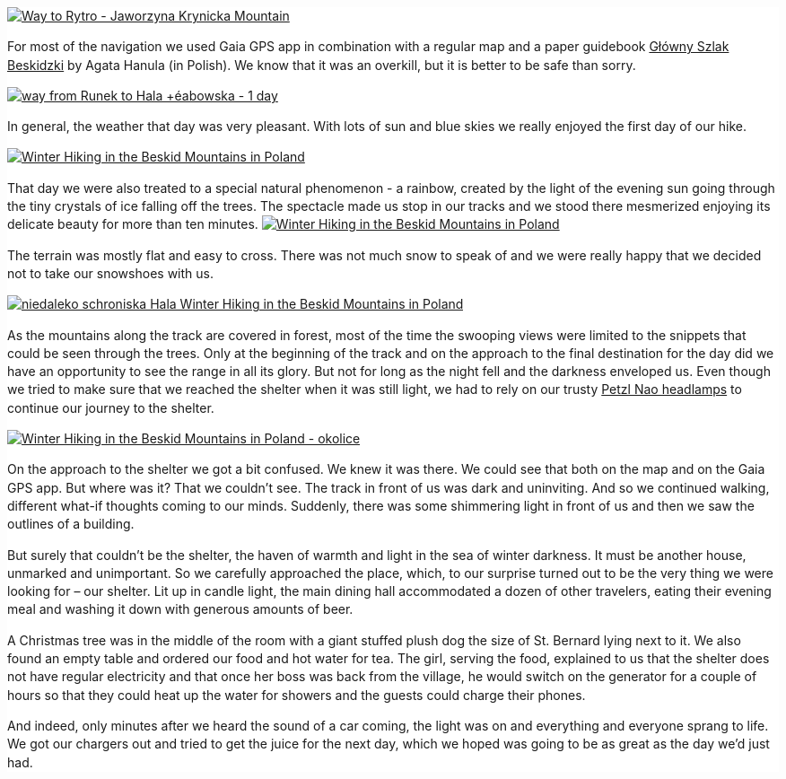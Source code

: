 <a data-flickr-embed="true"  href="https://www.flickr.com/photos/90204224@N07/23925861869/in/dateposted-public/" title="Way to Rytro"><img src="https://farm2.staticflickr.com/1451/23925861869_dee76ba391_b.jpg" width="1000" height="664" alt="Way to Rytro - Jaworzyna Krynicka Mountain"></a><script async src="//embedr.flickr.com/assets/client-code.js" charset="utf-8"></script>

For most of the navigation we used Gaia GPS app in combination with a regular map and a paper guidebook [Główny Szlak Beskidzki][4] by Agata Hanula (in Polish). We know that it was an overkill, but it is better to be safe than sorry. 

<a data-flickr-embed="true"  href="https://www.flickr.com/photos/90204224@N07/23666882503/in/dateposted-public/" title="way from Runek to Hala +éabowska - 1 day"><img src="https://farm2.staticflickr.com/1659/23666882503_feb0362412_b.jpg" width="100%" alt="way from Runek to Hala +éabowska - 1 day"></a><script async src="//embedr.flickr.com/assets/client-code.js" charset="utf-8"></script>

In general, the weather that day was very pleasant. With lots of sun and blue skies we really enjoyed the first day of our hike. 

<a data-flickr-embed="true"  href="https://www.flickr.com/photos/90204224@N07/23998116570/in/dateposted-public/" title="rainbow 2"><img src="https://farm2.staticflickr.com/1700/23998116570_9fa17f09c7_b.jpg" width="1000" height="664" alt="Winter Hiking in the Beskid Mountains in Poland"></a><script async src="//embedr.flickr.com/assets/client-code.js" charset="utf-8"></script>

That day we were also treated to a special natural phenomenon - a rainbow, created by the light of the evening sun going through the tiny crystals of ice falling off the trees. The spectacle made us stop in our tracks and we stood there mesmerized enjoying its delicate beauty for more than ten minutes.
<a data-flickr-embed="true"  href="https://www.flickr.com/photos/90204224@N07/23666895433/in/dateposted-public/" title="Mi+ø"><img src="https://farm2.staticflickr.com/1533/23666895433_5c7254a8c5_b.jpg" width="1000" height="664" alt="Winter Hiking in the Beskid Mountains in Poland"></a><script async src="//embedr.flickr.com/assets/client-code.js" charset="utf-8"></script>

The terrain was mostly flat and easy to cross. There was not much snow to speak of and we were really happy that we decided not to take our snowshoes with us.  

<a data-flickr-embed="true"  href="https://www.flickr.com/photos/90204224@N07/23665487804/in/dateposted-public/" title="niedaleko schroniska Hala +üabowska - 1 dzie+ä"><img src="https://farm2.staticflickr.com/1452/23665487804_b7b572b2d9_b.jpg" width="100%" alt="niedaleko schroniska Hala Winter Hiking in the Beskid Mountains in Poland"></a><script async src="//embedr.flickr.com/assets/client-code.js" charset="utf-8"></script>

As the mountains along the track are covered in forest, most of the time the swooping views were limited to the snippets that could be seen through the trees. Only at the beginning of the track and on the approach to the final destination for the day did we have an opportunity to see the range in all its glory. But not for long as the night fell and the darkness enveloped us. Even though we tried to make sure that we reached the shelter when it was still light, we had to rely on our trusty [Petzl Nao headlamps][5] to continue our journey to the shelter. 

<a data-flickr-embed="true"  href="https://www.flickr.com/photos/90204224@N07/24211201071/in/dateposted-public/" title="hala +éabowska - okolice 2"><img src="https://farm2.staticflickr.com/1681/24211201071_1be049c063_b.jpg" width="100%" alt="Winter Hiking in the Beskid Mountains in Poland - okolice"></a><script async src="//embedr.flickr.com/assets/client-code.js" charset="utf-8"></script>

On the approach to the shelter we got a bit confused. We knew it was there. We could see that both on the map and on the Gaia GPS app. But where was it? That we couldn’t see. The track in front of us was dark and uninviting. And so we continued walking, different what-if thoughts coming to our minds. Suddenly, there was some shimmering light in front of us and then we saw the outlines of a building. 

But surely that couldn’t be the shelter, the haven of warmth and light in the sea of winter darkness. It must be another house, unmarked and unimportant. So we carefully approached the place, which, to our surprise turned out to be the very thing we were looking for – our shelter. Lit up in candle light, the main dining hall accommodated a dozen of other travelers, eating their evening meal and washing it down with generous amounts of beer. 

A Christmas tree was in the middle of the room with a giant stuffed plush dog the size of St. Bernard lying next to it. We also found an empty table and ordered our food and hot water for tea. The girl, serving the food, explained to us that the shelter does not have regular electricity and that once her boss was back from the village, he would switch on the generator for a couple of hours so that they could heat up the water for showers and the guests could charge their phones.

And indeed, only minutes after we heard the sound of a car coming, the light was on and everything and everyone sprang to life. We got our chargers out and tried to get the juice for the next day, which we hoped was going to be as great as the day we’d just had. 


[1]:	http://www.krynica-zdroj.pl/en/453/0/krynica-zdroj.html "Krynica- Zdrój"
[2]:	http://www.witoldowka-krynica.pl/ "Hotel Witoldówka"
[3]:	http://www.halalabowska.pttk.pl/index.php?&width=1920&height=1080 "Hala Łabowska"
[4]:	http://www.compass.krakow.pl/p/glowny-szlak-beskidzki "Główny Szlak Beskidzki"
[5]:	http://www.hikeventures.com/petzl-nao-headlamp-test/ "Petzl Nao headlamp"
[6]:	https://www.gaiagps.com/public/aiDBQJsw00vT6FfBjser1MCs/#?layer=OpenLandscapeMap
[7]:	http://www.hikeventures.com/the-silent-hunt-in-poland/ "Puszcza Notecka"